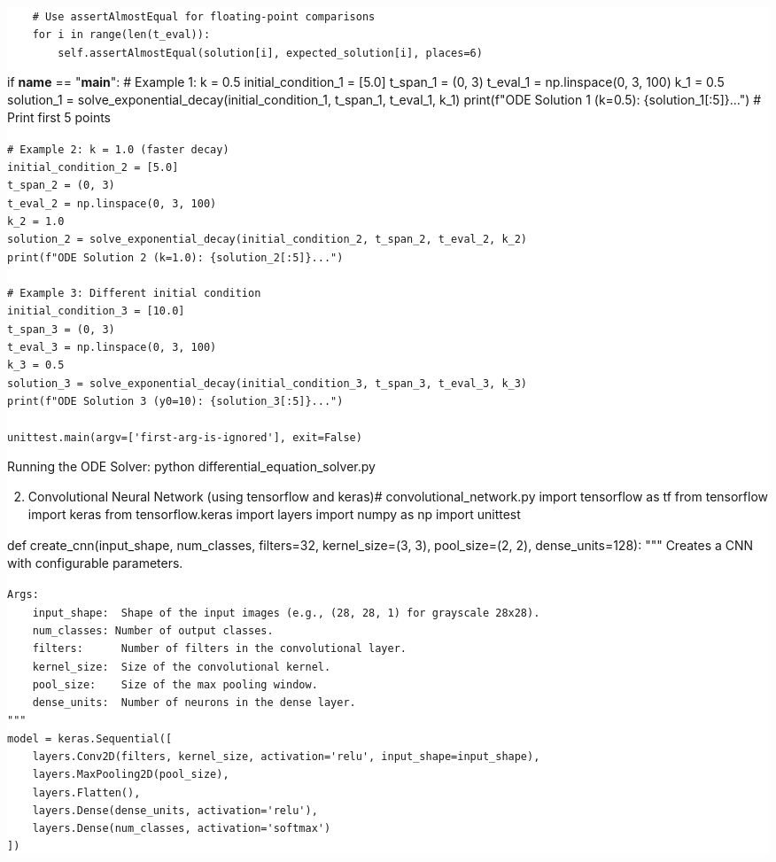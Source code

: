         # Use assertAlmostEqual for floating-point comparisons
        for i in range(len(t_eval)):
            self.assertAlmostEqual(solution[i], expected_solution[i], places=6)

if __name__ == "__main__":
    # Example 1:  k = 0.5
    initial_condition_1 = [5.0]
    t_span_1 = (0, 3)
    t_eval_1 = np.linspace(0, 3, 100)
    k_1 = 0.5
    solution_1 = solve_exponential_decay(initial_condition_1, t_span_1, t_eval_1, k_1)
    print(f"ODE Solution 1 (k=0.5): {solution_1[:5]}...")  # Print first 5 points

    # Example 2: k = 1.0 (faster decay)
    initial_condition_2 = [5.0]
    t_span_2 = (0, 3)
    t_eval_2 = np.linspace(0, 3, 100)
    k_2 = 1.0
    solution_2 = solve_exponential_decay(initial_condition_2, t_span_2, t_eval_2, k_2)
    print(f"ODE Solution 2 (k=1.0): {solution_2[:5]}...")

    # Example 3: Different initial condition
    initial_condition_3 = [10.0]
    t_span_3 = (0, 3)
    t_eval_3 = np.linspace(0, 3, 100)
    k_3 = 0.5
    solution_3 = solve_exponential_decay(initial_condition_3, t_span_3, t_eval_3, k_3)
    print(f"ODE Solution 3 (y0=10): {solution_3[:5]}...")

    unittest.main(argv=['first-arg-is-ignored'], exit=False)

Running the ODE Solver:
python differential_equation_solver.py

2. Convolutional Neural Network (using tensorflow and keras)# convolutional_network.py
import tensorflow as tf
from tensorflow import keras
from tensorflow.keras import layers
import numpy as np
import unittest

def create_cnn(input_shape, num_classes, filters=32, kernel_size=(3, 3), pool_size=(2, 2), dense_units=128):
    """
    Creates a CNN with configurable parameters.

    Args:
        input_shape:  Shape of the input images (e.g., (28, 28, 1) for grayscale 28x28).
        num_classes: Number of output classes.
        filters:      Number of filters in the convolutional layer.
        kernel_size:  Size of the convolutional kernel.
        pool_size:    Size of the max pooling window.
        dense_units:  Number of neurons in the dense layer.
    """
    model = keras.Sequential([
        layers.Conv2D(filters, kernel_size, activation='relu', input_shape=input_shape),
        layers.MaxPooling2D(pool_size),
        layers.Flatten(),
        layers.Dense(dense_units, activation='relu'),
        layers.Dense(num_classes, activation='softmax')
    ])